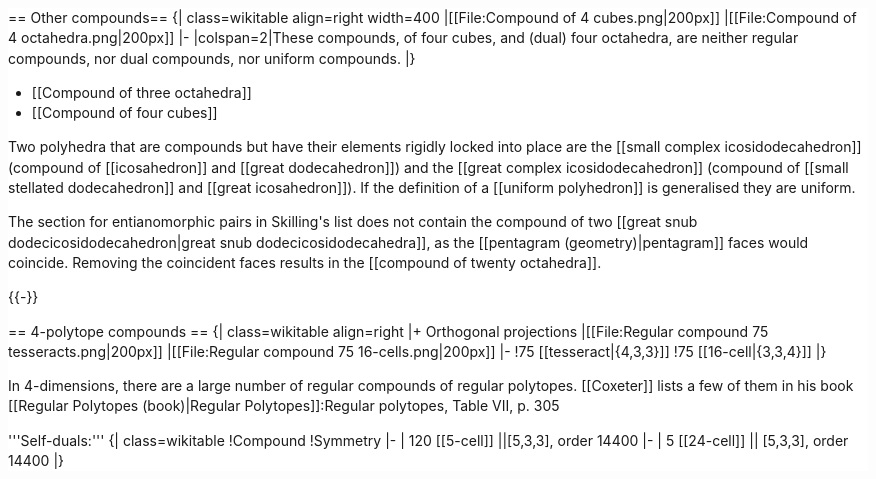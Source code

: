 == Other compounds==
{| class=wikitable align=right width=400
|[[File:Compound of 4 cubes.png|200px]]
|[[File:Compound of 4 octahedra.png|200px]]
|-
|colspan=2|These compounds, of four cubes, and (dual) four octahedra, are neither regular compounds, nor dual compounds, nor uniform compounds.
|}
* [[Compound of three octahedra]]
* [[Compound of four cubes]]

Two polyhedra that are compounds but have their elements rigidly locked into place are the [[small complex icosidodecahedron]] (compound of [[icosahedron]] and [[great dodecahedron]]) and the [[great complex icosidodecahedron]] (compound of [[small stellated dodecahedron]] and [[great icosahedron]]). If the definition of a [[uniform polyhedron]] is generalised they are uniform.

The section for entianomorphic pairs in Skilling's list does not contain the compound of two [[great snub dodecicosidodecahedron|great snub dodecicosidodecahedra]], as the [[pentagram (geometry)|pentagram]] faces would coincide. Removing the coincident faces results in the [[compound of twenty octahedra]].

{{-}}

== 4-polytope compounds ==
{| class=wikitable align=right
|+ Orthogonal projections
|[[File:Regular compound 75 tesseracts.png|200px]]
|[[File:Regular compound 75 16-cells.png|200px]]
|-
!75 [[tesseract|{4,3,3}]]
!75 [[16-cell|{3,3,4}]]
|}

In 4-dimensions, there are a large number of regular compounds of regular polytopes. [[Coxeter]] lists a few of them in his book [[Regular Polytopes (book)|Regular Polytopes]]:<ref>Regular polytopes, Table VII, p. 305</ref>

'''Self-duals:'''
{| class=wikitable
!Compound 
!Symmetry
|-
| 120 [[5-cell]] ||[5,3,3], order 14400
|-
| 5 [[24-cell]] || [5,3,3], order 14400
|}
